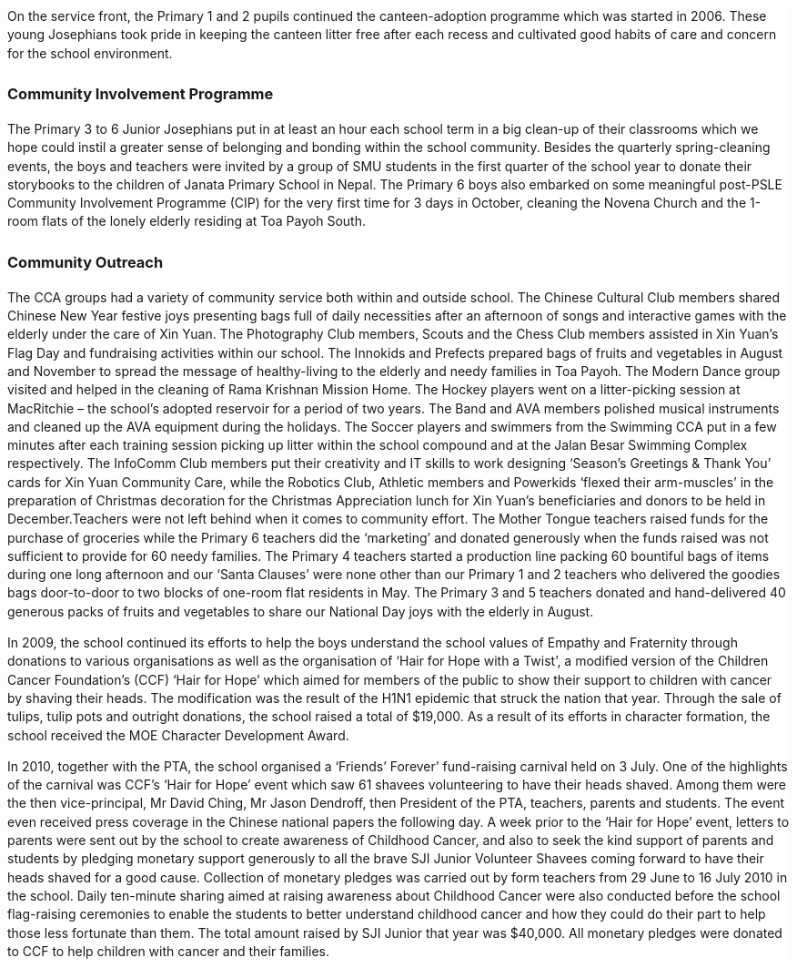 
On the service front, the Primary 1 and 2 pupils continued the canteen-adoption programme which was started in 2006. These young Josephians took pride in keeping the canteen litter free after each recess and cultivated good habits of care and concern for the school environment.  

### Community Involvement Programme


The Primary 3 to 6 Junior Josephians put in at least an hour each school term in a big clean-up of their classrooms which we hope could instil a greater sense of belonging and bonding within the school community. Besides the quarterly spring-cleaning events, the boys and teachers were invited by a group of SMU students in the first quarter of the school year to donate their storybooks to the children of Janata Primary School in Nepal. The Primary 6 boys also embarked on some meaningful post-PSLE Community Involvement Programme (CIP) for the very first time for 3 days in October, cleaning the Novena Church and the 1-room flats of the lonely elderly residing at Toa Payoh South.  

### Community Outreach


The CCA groups had a variety of community service both within and outside school. The Chinese Cultural Club members shared Chinese New Year festive joys presenting bags full of daily necessities after an afternoon of songs and interactive games with the elderly under the care of Xin Yuan. The Photography Club members, Scouts and the Chess Club members assisted in Xin Yuan’s Flag Day and fundraising activities within our school. The Innokids and Prefects prepared bags of fruits and vegetables in August and November to spread the message of healthy-living to the elderly and needy families in Toa Payoh. The Modern Dance group visited and helped in the cleaning of Rama Krishnan Mission Home. The Hockey players went on a litter-picking session at MacRitchie – the school’s adopted reservoir for a period of two years. The Band and AVA members polished musical instruments and cleaned up the AVA equipment during the holidays. The Soccer players and swimmers from the Swimming CCA put in a few minutes after each training session picking up litter within the school compound and at the Jalan Besar Swimming Complex respectively. The InfoComm Club members put their creativity and IT skills to work designing ‘Season’s Greetings &amp; Thank You’ cards for Xin Yuan Community Care, while the Robotics Club, Athletic members and Powerkids ‘flexed their arm-muscles’ in the preparation of Christmas decoration for the Christmas Appreciation lunch for Xin Yuan’s beneficiaries and donors to be held in December.Teachers were not left behind when it comes to community effort. The Mother Tongue teachers raised funds for the purchase of groceries while the Primary 6 teachers did the ‘marketing’ and donated generously when the funds raised was not sufficient to provide for 60 needy families. The Primary 4 teachers started a production line packing 60 bountiful bags of items during one long afternoon and our ‘Santa Clauses’ were none other than our Primary 1 and 2 teachers who delivered the goodies bags door-to-door to two blocks of one-room flat residents in May. The Primary 3 and 5 teachers donated and hand-delivered 40 generous packs of fruits and vegetables to share our National Day joys with the elderly in August.  
  
In 2009, the school continued its efforts to help the boys understand the school values of Empathy and Fraternity through donations to various organisations as well as the organisation of ‘Hair for Hope with a Twist’, a modified version of the Children Cancer Foundation’s (CCF) ‘Hair for Hope’ which aimed for members of the public to show their support to children with cancer by shaving their heads. The modification was the result of the H1N1 epidemic that struck the nation that year. Through the sale of tulips, tulip pots and outright donations, the school raised a total of $19,000. As a result of its efforts in character formation, the school received the MOE Character Development Award.  
  
In 2010, together with the PTA, the school organised a ‘Friends’ Forever’ fund-raising carnival held on 3 July. One of the highlights of the carnival was CCF’s ‘Hair for Hope’ event which saw 61 shavees volunteering to have their heads shaved. Among them were the then vice-principal, Mr David Ching, Mr Jason Dendroff, then President of the PTA, teachers, parents and students. The event even received press coverage in the Chinese national papers the following day. A week prior to the ‘Hair for Hope’ event, letters to parents were sent out by the school to create awareness of Childhood Cancer, and also to seek the kind support of parents and students by pledging monetary support generously to all the brave SJI Junior Volunteer Shavees coming forward to have their heads shaved for a good cause. Collection of monetary pledges was carried out by form teachers from 29 June to 16 July 2010 in the school. Daily ten-minute sharing aimed at raising awareness about Childhood Cancer were also conducted before the school flag-raising ceremonies to enable the students to better understand childhood cancer and how they could do their part to help those less fortunate than them. The total amount raised by SJI Junior that year was $40,000. All monetary pledges were donated to CCF to help children with cancer and their families.  
